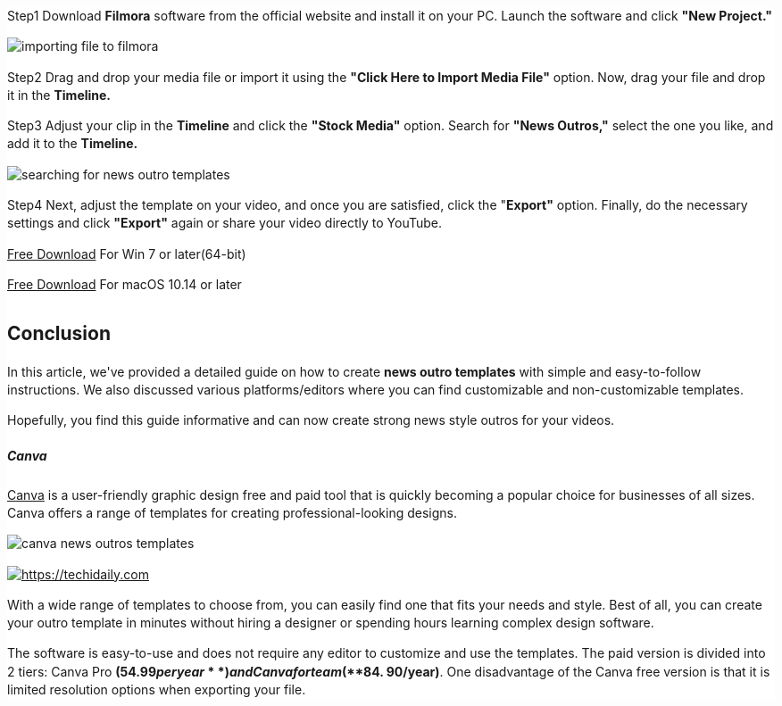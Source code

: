 Step1 Download **Filmora** software from the official website and install it on your PC. Launch the software and click **"New Project."**

![importing file to filmora](https://images.wondershare.com/filmora/article-images/2022/11/importing-file-to-filmora.jpg)

Step2 Drag and drop your media file or import it using the **"Click Here to Import Media File"** option. Now, drag your file and drop it in the **Timeline.**

Step3 Adjust your clip in the **Timeline** and click the **"Stock Media"** option. Search for **"News Outros,"** select the one you like, and add it to the **Timeline.**

![searching for news outro templates](https://images.wondershare.com/filmora/article-images/2022/11/searching-for-news-outro-templates.jpg)

Step4 Next, adjust the template on your video, and once you are satisfied, click the "**Export"** option. Finally, do the necessary settings and click **"Export"** again or share your video directly to YouTube.

[Free Download](https://tools.techidaily.com/wondershare/filmora/download/) For Win 7 or later(64-bit)

[Free Download](https://tools.techidaily.com/wondershare/filmora/download/) For macOS 10.14 or later

## Conclusion

In this article, we've provided a detailed guide on how to create **news outro templates** with simple and easy-to-follow instructions. We also discussed various platforms/editors where you can find customizable and non-customizable templates.

Hopefully, you find this guide informative and can now create strong news style outros for your videos.

##### Canva

[Canva](https://www.canva.com/search/templates?q=News%20Style%20Outros) is a user-friendly graphic design free and paid tool that is quickly becoming a popular choice for businesses of all sizes. Canva offers a range of templates for creating professional-looking designs.

![canva news outros templates](https://images.wondershare.com/filmora/article-images/2022/11/canva-news-outros-templates.jpg)


<a href="https://aligracehair.sjv.io/c/5597632/2135406/19272" target="_top" id="2135406">
  <img src="//a.impactradius-go.com/display-ad/19272-2135406" border="0" alt="https://techidaily.com" width="120" height="90"/>
</a>
<img height="0" width="0" src="https://aligracehair.sjv.io/i/5597632/2135406/19272" style="position:absolute;visibility:hidden;" border="0" />

With a wide range of templates to choose from, you can easily find one that fits your needs and style. Best of all, you can create your outro template in minutes without hiring a designer or spending hours learning complex design software.

The software is easy-to-use and does not require any editor to customize and use the templates. The paid version is divided into 2 tiers: Canva Pro **($54.99 per year**) and Canva for team (**$84\. 90/year)**. One disadvantage of the Canva free version is that it is limited resolution options when exporting your file.
